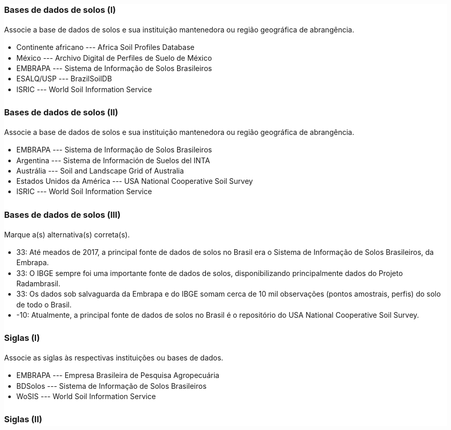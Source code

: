 ### Bases de dados de solos (I)




Associe a base de dados de solos e sua instituição mantenedora ou região geográfica de abrangência.


* Continente africano --- Africa Soil Profiles Database
* México --- Archivo Digital de Perfiles de Suelo de México
* EMBRAPA --- Sistema de Informação de Solos Brasileiros
* ESALQ/USP --- BrazilSoilDB
* ISRIC --- World Soil Information Service

### Bases de dados de solos (II)




Associe a base de dados de solos e sua instituição mantenedora ou região geográfica de abrangência.


* EMBRAPA --- Sistema de Informação de Solos Brasileiros
* Argentina --- Sistema de Información de Suelos del INTA
* Austrália --- Soil and Landscape Grid of Australia
* Estados Unidos da América --- USA National Cooperative Soil Survey
* ISRIC --- World Soil Information Service

### Bases de dados de solos (III)




Marque a(s) alternativa(s) correta(s).


* 33: Até meados de 2017, a principal fonte de dados de solos no Brasil era o Sistema de Informação de Solos Brasileiros, da Embrapa.
* 33: O IBGE sempre foi uma importante fonte de dados de solos, disponibilizando principalmente dados do Projeto Radambrasil.
* 33: Os dados sob salvaguarda da Embrapa e do IBGE somam cerca de 10 mil observações (pontos amostrais, perfis) do solo de todo o Brasil.
* -10: Atualmente, a principal fonte de dados de solos no Brasil é o repositório do USA National Cooperative Soil Survey.

### Siglas (I)




Associe as siglas às respectivas instituições ou bases de dados.


* EMBRAPA --- Empresa Brasileira de Pesquisa Agropecuária
* BDSolos --- Sistema de Informação de Solos Brasileiros
* WoSIS --- World Soil Information Service

### Siglas (II)



